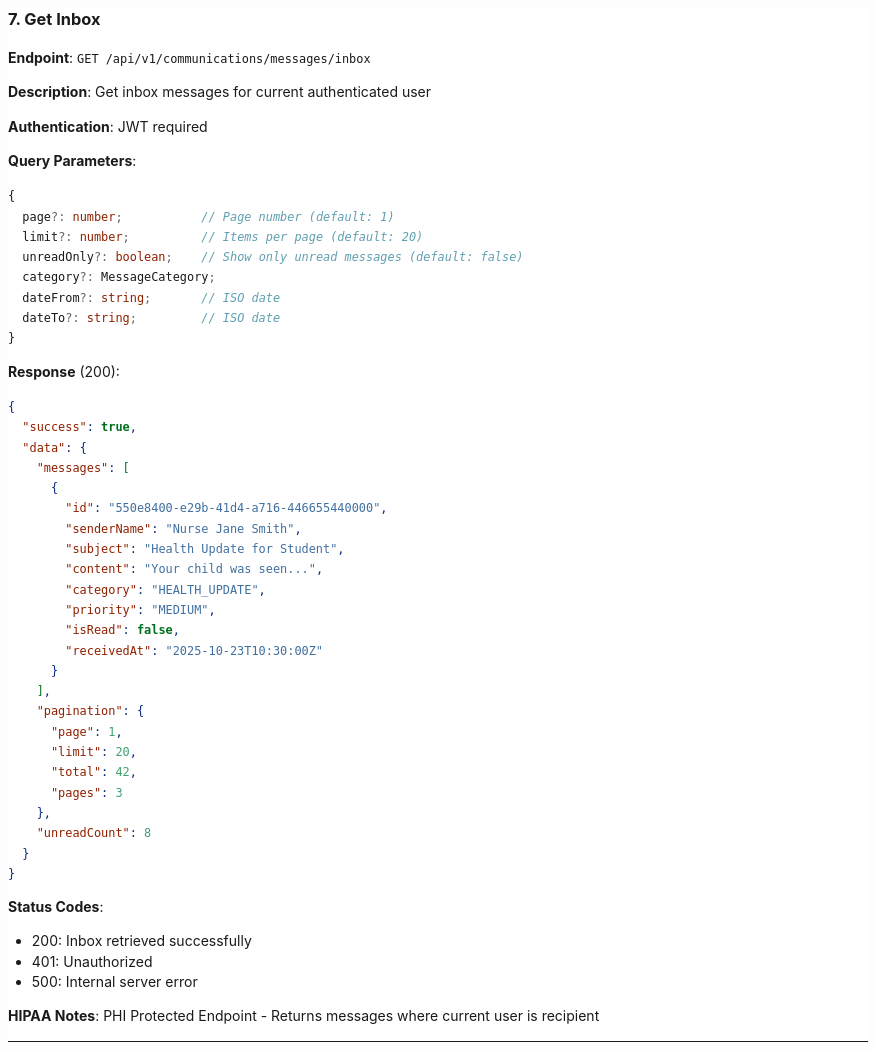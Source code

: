 
### 7. Get Inbox

**Endpoint**: `GET /api/v1/communications/messages/inbox`

**Description**: Get inbox messages for current authenticated user

**Authentication**: JWT required

**Query Parameters**:
```typescript
{
  page?: number;           // Page number (default: 1)
  limit?: number;          // Items per page (default: 20)
  unreadOnly?: boolean;    // Show only unread messages (default: false)
  category?: MessageCategory;
  dateFrom?: string;       // ISO date
  dateTo?: string;         // ISO date
}
```

**Response** (200):
```json
{
  "success": true,
  "data": {
    "messages": [
      {
        "id": "550e8400-e29b-41d4-a716-446655440000",
        "senderName": "Nurse Jane Smith",
        "subject": "Health Update for Student",
        "content": "Your child was seen...",
        "category": "HEALTH_UPDATE",
        "priority": "MEDIUM",
        "isRead": false,
        "receivedAt": "2025-10-23T10:30:00Z"
      }
    ],
    "pagination": {
      "page": 1,
      "limit": 20,
      "total": 42,
      "pages": 3
    },
    "unreadCount": 8
  }
}
```

**Status Codes**:
- 200: Inbox retrieved successfully
- 401: Unauthorized
- 500: Internal server error

**HIPAA Notes**: PHI Protected Endpoint - Returns messages where current user is recipient

---